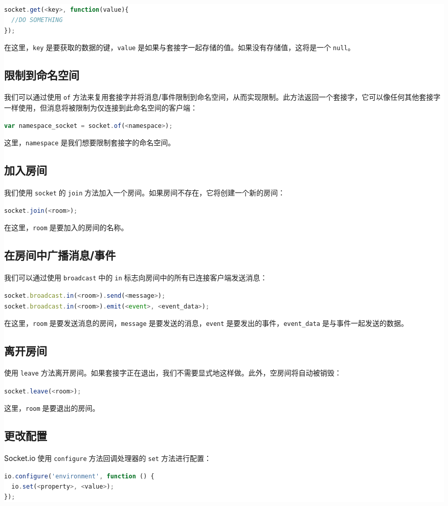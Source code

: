 ```js
socket.get(<key>, function(value){
  //DO SOMETHING
});
```

在这里，`key` 是要获取的数据的键，`value` 是如果与套接字一起存储的值。如果没有存储值，这将是一个 `null`。

## 限制到命名空间

我们可以通过使用 `of` 方法来复用套接字并将消息/事件限制到命名空间，从而实现限制。此方法返回一个套接字，它可以像任何其他套接字一样使用，但消息将被限制为仅连接到此命名空间的客户端：

```js
var namespace_socket = socket.of(<namespace>);
```

这里，`namespace` 是我们想要限制套接字的命名空间。

## 加入房间

我们使用 `socket` 的 `join` 方法加入一个房间。如果房间不存在，它将创建一个新的房间：

```js
socket.join(<room>);
```

在这里，`room` 是要加入的房间的名称。

## 在房间中广播消息/事件

我们可以通过使用 `broadcast` 中的 `in` 标志向房间中的所有已连接客户端发送消息：

```js
socket.broadcast.in(<room>).send(<message>);
socket.broadcast.in(<room>).emit(<event>, <event_data>);
```

在这里，`room` 是要发送消息的房间，`message` 是要发送的消息，`event` 是要发出的事件，`event_data` 是与事件一起发送的数据。

## 离开房间

使用 `leave` 方法离开房间。如果套接字正在退出，我们不需要显式地这样做。此外，空房间将自动被销毁：

```js
socket.leave(<room>);
```

这里，`room` 是要退出的房间。

## 更改配置

Socket.io 使用 `configure` 方法回调处理器的 `set` 方法进行配置：

```js
io.configure('environment', function () {
  io.set(<property>, <value>);
});
```
